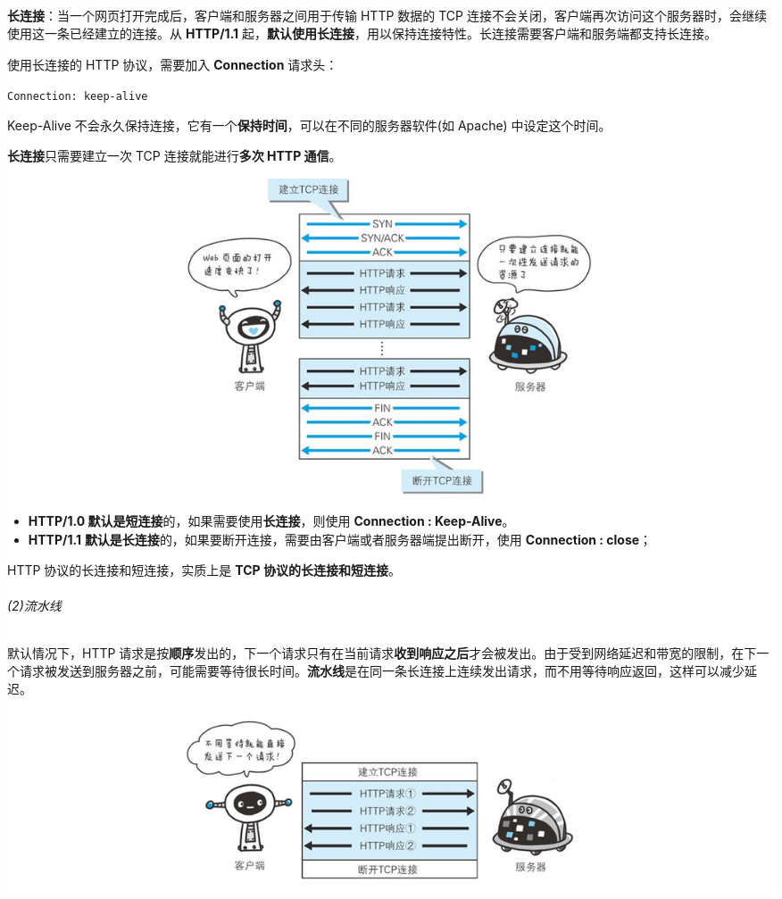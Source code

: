**长连接**：当一个网页打开完成后，客户端和服务器之间用于传输 HTTP 数据的 TCP 连接不会关闭，客户端再次访问这个服务器时，会继续使用这一条已经建立的连接。从 **HTTP/1.1** 起，**默认使用长连接**，用以保持连接特性。长连接需要客户端和服务端都支持长连接。

使用长连接的 HTTP 协议，需要加入 **Connection** 请求头：

```http
Connection: keep-alive
```

Keep-Alive 不会永久保持连接，它有一个**保持时间**，可以在不同的服务器软件(如 Apache) 中设定这个时间。

**长连接**只需要建立一次 TCP 连接就能进行**多次 HTTP 通信**。

![image-20191229153753544](assets/image-20191229153753544.png)

- **HTTP/1.0 默认是短连接**的，如果需要使用**长连接**，则使用 **Connection : Keep-Alive**。
- **HTTP/1.1** **默认是长连接**的，如果要断开连接，需要由客户端或者服务器端提出断开，使用 **Connection : close**；

HTTP 协议的长连接和短连接，实质上是 **TCP 协议的长连接和短连接**。

###### (2)流水线

默认情况下，HTTP 请求是按**顺序**发出的，下一个请求只有在当前请求**收到响应之后**才会被发出。由于受到网络延迟和带宽的限制，在下一个请求被发送到服务器之前，可能需要等待很长时间。**流水线**是在同一条长连接上连续发出请求，而不用等待响应返回，这样可以减少延迟。

![image-20191229153820798](assets/image-20191229153820798.png)
